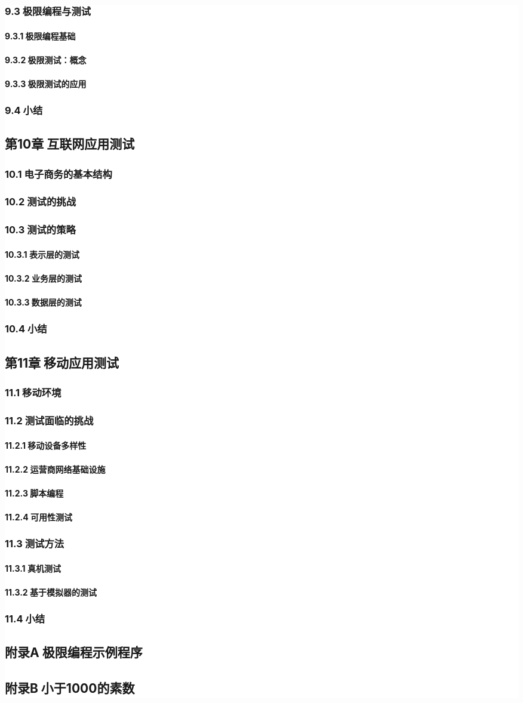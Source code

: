 ### 9.3 极限编程与测试

#### 9.3.1 极限编程基础

#### 9.3.2 极限测试：概念

#### 9.3.3 极限测试的应用

### 9.4 小结

## 第10章 互联网应用测试

### 10.1 电子商务的基本结构

### 10.2 测试的挑战

### 10.3 测试的策略

#### 10.3.1 表示层的测试

#### 10.3.2 业务层的测试

#### 10.3.3 数据层的测试

### 10.4 小结

## 第11章 移动应用测试

### 11.1 移动环境

### 11.2 测试面临的挑战

#### 11.2.1 移动设备多样性

#### 11.2.2 运营商网络基础设施

#### 11.2.3 脚本编程

#### 11.2.4 可用性测试

### 11.3 测试方法

#### 11.3.1 真机测试

#### 11.3.2 基于模拟器的测试

### 11.4 小结

## 附录A 极限编程示例程序

## 附录B 小于1000的素数

